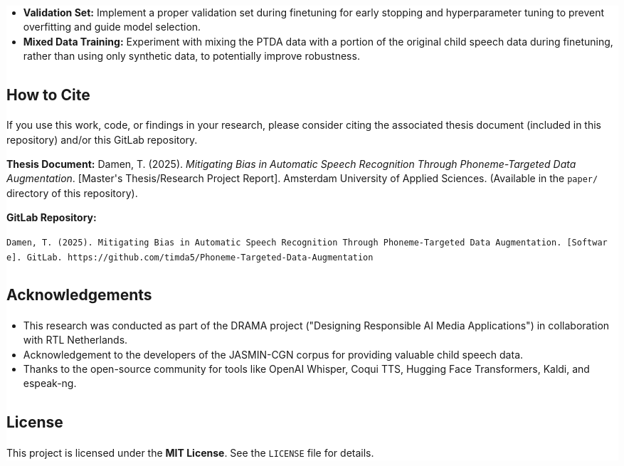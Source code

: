 *   **Validation Set:** Implement a proper validation set during finetuning for early stopping and hyperparameter tuning to prevent overfitting and guide model selection.
*   **Mixed Data Training:** Experiment with mixing the PTDA data with a portion of the original child speech data during finetuning, rather than using only synthetic data, to potentially improve robustness.

## How to Cite

If you use this work, code, or findings in your research, please consider citing the associated thesis document (included in this repository) and/or this GitLab repository.

**Thesis Document:**
Damen, T. (2025). *Mitigating Bias in Automatic Speech Recognition Through Phoneme-Targeted Data Augmentation*. [Master's Thesis/Research Project Report]. Amsterdam University of Applied Sciences. (Available in the `paper/` directory of this repository).

**GitLab Repository:**
```
Damen, T. (2025). Mitigating Bias in Automatic Speech Recognition Through Phoneme-Targeted Data Augmentation. [Software]. GitLab. https://github.com/timda5/Phoneme-Targeted-Data-Augmentation
```

## Acknowledgements

*   This research was conducted as part of the DRAMA project ("Designing Responsible AI Media Applications") in collaboration with RTL Netherlands.
*   Acknowledgement to the developers of the JASMIN-CGN corpus for providing valuable child speech data.
*   Thanks to the open-source community for tools like OpenAI Whisper, Coqui TTS, Hugging Face Transformers, Kaldi, and espeak-ng.

## License

This project is licensed under the **MIT License**. See the `LICENSE` file for details.
